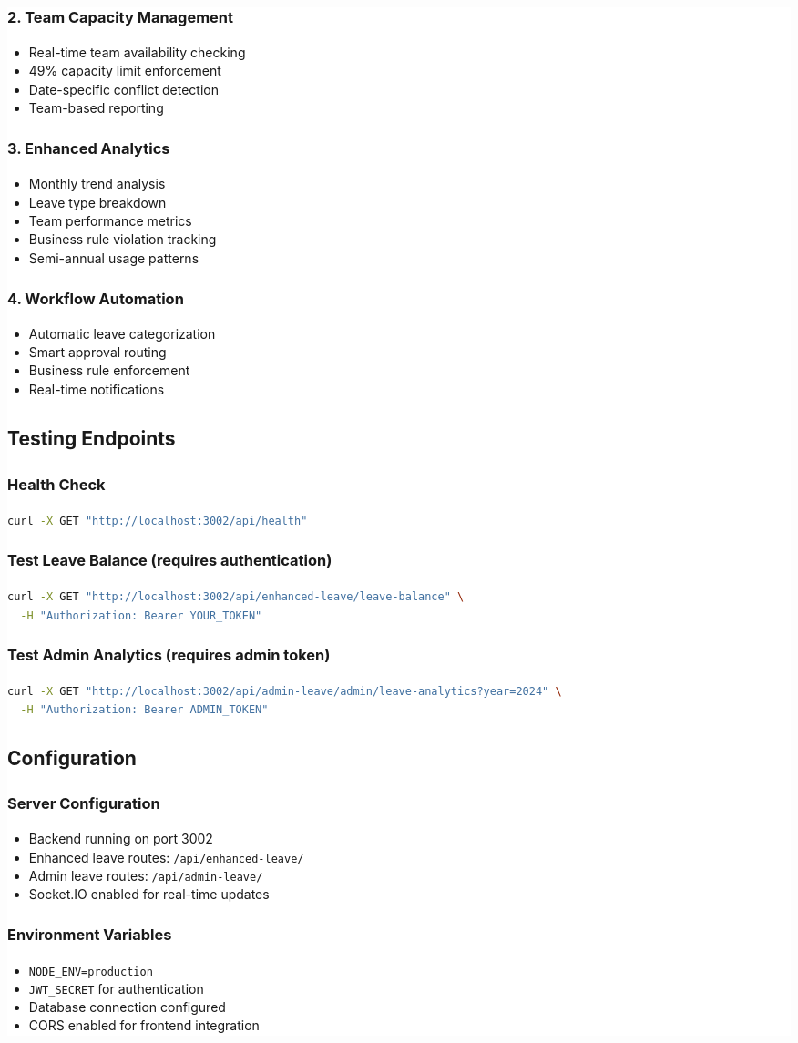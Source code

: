 ### 2. **Team Capacity Management**
- Real-time team availability checking
- 49% capacity limit enforcement
- Date-specific conflict detection
- Team-based reporting

### 3. **Enhanced Analytics**
- Monthly trend analysis
- Leave type breakdown
- Team performance metrics
- Business rule violation tracking
- Semi-annual usage patterns

### 4. **Workflow Automation**
- Automatic leave categorization
- Smart approval routing
- Business rule enforcement
- Real-time notifications

## Testing Endpoints

### Health Check
```bash
curl -X GET "http://localhost:3002/api/health"
```

### Test Leave Balance (requires authentication)
```bash
curl -X GET "http://localhost:3002/api/enhanced-leave/leave-balance" \
  -H "Authorization: Bearer YOUR_TOKEN"
```

### Test Admin Analytics (requires admin token)
```bash
curl -X GET "http://localhost:3002/api/admin-leave/admin/leave-analytics?year=2024" \
  -H "Authorization: Bearer ADMIN_TOKEN"
```

## Configuration

### Server Configuration
- Backend running on port 3002
- Enhanced leave routes: `/api/enhanced-leave/`
- Admin leave routes: `/api/admin-leave/`
- Socket.IO enabled for real-time updates

### Environment Variables
- `NODE_ENV=production`
- `JWT_SECRET` for authentication
- Database connection configured
- CORS enabled for frontend integration
